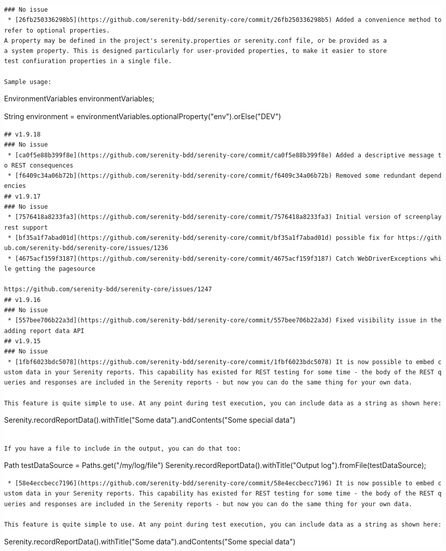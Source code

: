 ```
### No issue
 * [26fb250336298b5](https://github.com/serenity-bdd/serenity-core/commit/26fb250336298b5) Added a convenience method to refer to optional properties.
A property may be defined in the project's serenity.properties or serenity.conf file, or be provided as a
a system property. This is designed particularly for user-provided properties, to make it easier to store
test confiuration properties in a single file.

Sample usage:
```
EnvironmentVariables environmentVariables;

String environment = environmentVariables.optionalProperty("env").orElse("DEV")
```
## v1.9.18
### No issue
 * [ca0f5e88b399f8e](https://github.com/serenity-bdd/serenity-core/commit/ca0f5e88b399f8e) Added a descriptive message to REST consequences
 * [f6409c34a06b72b](https://github.com/serenity-bdd/serenity-core/commit/f6409c34a06b72b) Removed some redundant dependencies
## v1.9.17
### No issue
 * [7576418a8233fa3](https://github.com/serenity-bdd/serenity-core/commit/7576418a8233fa3) Initial version of screenplay rest support
 * [bf35a1f7abad01d](https://github.com/serenity-bdd/serenity-core/commit/bf35a1f7abad01d) possible fix for https://github.com/serenity-bdd/serenity-core/issues/1236
 * [4675acf159f3187](https://github.com/serenity-bdd/serenity-core/commit/4675acf159f3187) Catch WebDriverExceptions while getting the pagesource

https://github.com/serenity-bdd/serenity-core/issues/1247
## v1.9.16
### No issue
 * [557bee706b22a3d](https://github.com/serenity-bdd/serenity-core/commit/557bee706b22a3d) Fixed visibility issue in the adding report data API
## v1.9.15
### No issue
 * [1fbf6023bdc5078](https://github.com/serenity-bdd/serenity-core/commit/1fbf6023bdc5078) It is now possible to embed custom data in your Serenity reports. This capability has existed for REST testing for some time - the body of the REST queries and responses are included in the Serenity reports - but now you can do the same thing for your own data.

This feature is quite simple to use. At any point during test execution, you can include data as a string as shown here:

```
Serenity.recordReportData().withTitle("Some data").andContents("Some special data")
```

If you have a file to include in the output, you can do that too:
```
Path testDataSource = Paths.get("/my/log/file")
Serenity.recordReportData().withTitle("Output log").fromFile(testDataSource);
```
 * [58e4eccbecc7196](https://github.com/serenity-bdd/serenity-core/commit/58e4eccbecc7196) It is now possible to embed custom data in your Serenity reports. This capability has existed for REST testing for some time - the body of the REST queries and responses are included in the Serenity reports - but now you can do the same thing for your own data.

This feature is quite simple to use. At any point during test execution, you can include data as a string as shown here:

```
Serenity.recordReportData().withTitle("Some data").andContents("Some special data")
```
```